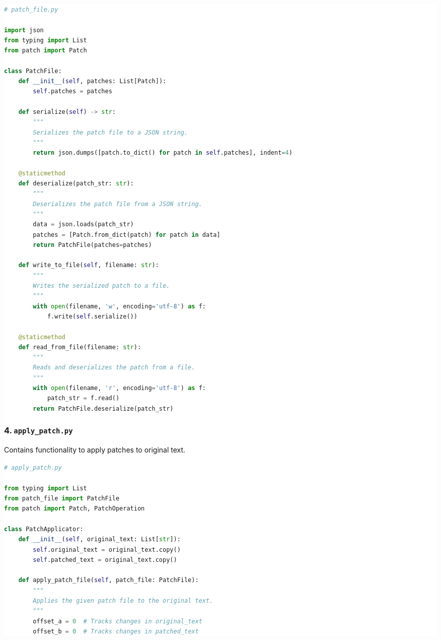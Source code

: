 ```python
# patch_file.py

import json
from typing import List
from patch import Patch

class PatchFile:
    def __init__(self, patches: List[Patch]):
        self.patches = patches
    
    def serialize(self) -> str:
        """
        Serializes the patch file to a JSON string.
        """
        return json.dumps([patch.to_dict() for patch in self.patches], indent=4)
    
    @staticmethod
    def deserialize(patch_str: str):
        """
        Deserializes the patch file from a JSON string.
        """
        data = json.loads(patch_str)
        patches = [Patch.from_dict(patch) for patch in data]
        return PatchFile(patches=patches)
    
    def write_to_file(self, filename: str):
        """
        Writes the serialized patch to a file.
        """
        with open(filename, 'w', encoding='utf-8') as f:
            f.write(self.serialize())
    
    @staticmethod
    def read_from_file(filename: str):
        """
        Reads and deserializes the patch from a file.
        """
        with open(filename, 'r', encoding='utf-8') as f:
            patch_str = f.read()
        return PatchFile.deserialize(patch_str)
```

### 4. `apply_patch.py`

Contains functionality to apply patches to original text.

```python
# apply_patch.py

from typing import List
from patch_file import PatchFile
from patch import Patch, PatchOperation

class PatchApplicator:
    def __init__(self, original_text: List[str]):
        self.original_text = original_text.copy()
        self.patched_text = original_text.copy()
    
    def apply_patch_file(self, patch_file: PatchFile):
        """
        Applies the given patch file to the original text.
        """
        offset_a = 0  # Tracks changes in original_text
        offset_b = 0  # Tracks changes in patched_text
```
